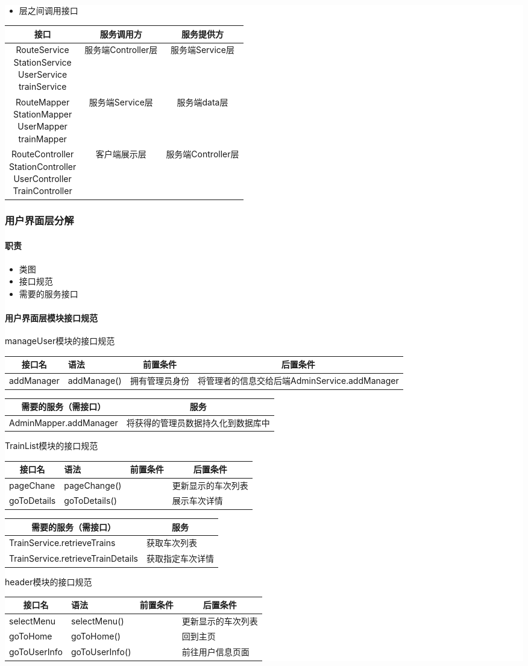   

- 层之间调用接口

|                                     接口                                      |     服务调用方     |     服务提供方     |
| :---------------------------------------------------------------------------: | :----------------: | :----------------: |
|       RouteService<br>StationService<br>UserService<br>trainService<br>       | 服务端Controller层 |  服务端Service层   |
|         RouteMapper<br>StationMapper<br>UserMapper<br>trainMapper<br>         |  服务端Service层   |    服务端data层    |
| RouteController<br>StationController<br>UserController<br>TrainController<br> |    客户端展示层    | 服务端Controller层 |



### 用户界面层分解

#### 职责

- 类图
- 接口规范
- 需要的服务接口

#### 用户界面层模块接口规范

manageUser模块的接口规范

| 接口名     | 语法        | **前置条件**   | 后置条件                                      |
| ---------- | :---------- | -------------- | --------------------------------------------- |
| addManager | addManage() | 拥有管理员身份 | 将管理者的信息交给后端AdminService.addManager |

| 需要的服务（需接口）   | 服务                               |
| ---------------------- | ---------------------------------- |
| AdminMapper.addManager | 将获得的管理员数据持久化到数据库中 |

TrainList模块的接口规范

| 接口名      | 语法          | **前置条件** | 后置条件           |
| ----------- | :------------ | ------------ | ------------------ |
| pageChane   | pageChange()  |              | 更新显示的车次列表 |
| goToDetails | goToDetails() |              | 展示车次详情       |

| 需要的服务（需接口）              | 服务             |
| --------------------------------- | ---------------- |
| TrainService.retrieveTrains       | 获取车次列表     |
| TrainService.retrieveTrainDetails | 获取指定车次详情 |

header模块的接口规范

| 接口名       | 语法           | **前置条件** | 后置条件           |
| ------------ | :------------- | ------------ | ------------------ |
| selectMenu   | selectMenu()   |              | 更新显示的车次列表 |
| goToHome     | goToHome()     |              | 回到主页           |
| goToUserInfo | goToUserInfo() |              | 前往用户信息页面   |

